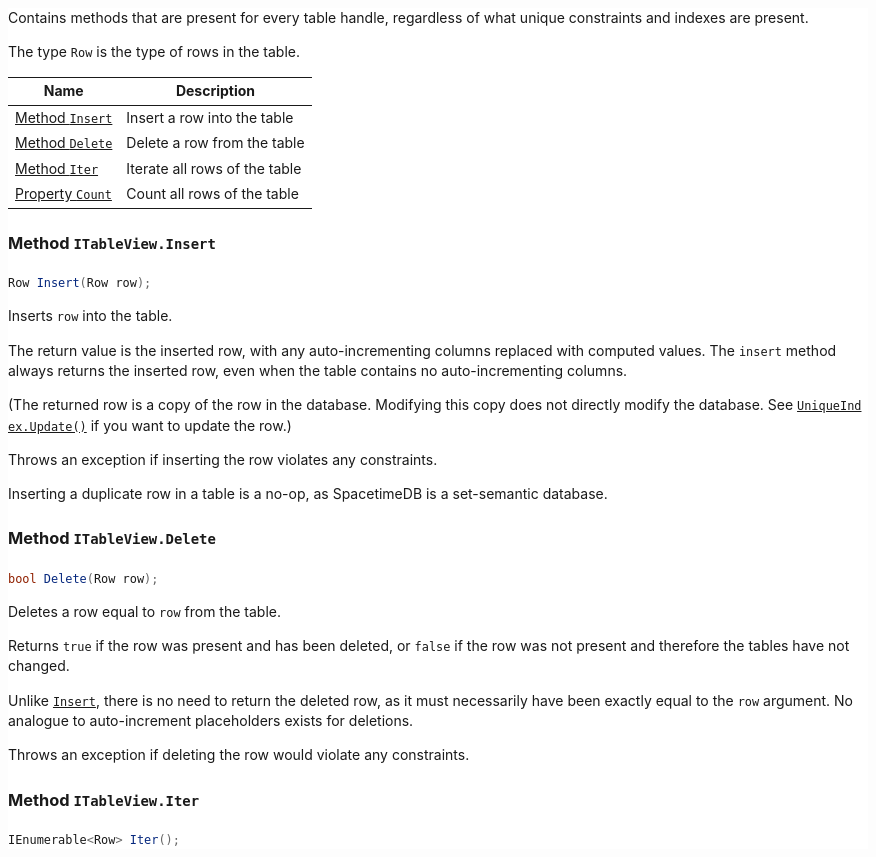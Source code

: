 Contains methods that are present for every table handle, regardless of what unique constraints
and indexes are present.

The type `Row` is the type of rows in the table.

| Name                                          | Description                   |
| --------------------------------------------- | ----------------------------- |
| [Method `Insert`](#method-itableviewinsert)   | Insert a row into the table   |
| [Method `Delete`](#method-itableviewdelete)   | Delete a row from the table   |
| [Method `Iter`](#method-itableviewiter)       | Iterate all rows of the table |
| [Property `Count`](#property-itableviewcount) | Count all rows of the table   |

### Method `ITableView.Insert`

```csharp
Row Insert(Row row);
```

Inserts `row` into the table.

The return value is the inserted row, with any auto-incrementing columns replaced with computed values.
The `insert` method always returns the inserted row, even when the table contains no auto-incrementing columns.

(The returned row is a copy of the row in the database.
Modifying this copy does not directly modify the database.
See [`UniqueIndex.Update()`](#method-uniqueindexupdate) if you want to update the row.)

Throws an exception if inserting the row violates any constraints.

Inserting a duplicate row in a table is a no-op,
as SpacetimeDB is a set-semantic database.

### Method `ITableView.Delete`

```csharp
bool Delete(Row row);
```

Deletes a row equal to `row` from the table.

Returns `true` if the row was present and has been deleted,
or `false` if the row was not present and therefore the tables have not changed.

Unlike [`Insert`](#method-itableviewinsert), there is no need to return the deleted row,
as it must necessarily have been exactly equal to the `row` argument.
No analogue to auto-increment placeholders exists for deletions.

Throws an exception if deleting the row would violate any constraints.

### Method `ITableView.Iter`

```csharp
IEnumerable<Row> Iter();
```
